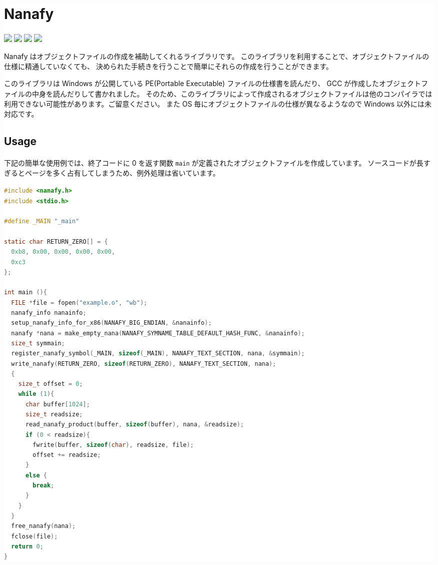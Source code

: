 
# Nanafy

![](https://img.shields.io/badge/License-MIT-green)
![](https://img.shields.io/badge/OS-Windows-blue)
![](https://img.shields.io/badge/CPU-x86%20and%20x64-blue)
![](https://img.shields.io/badge/Compiler-GCC-blue)

Nanafy はオブジェクトファイルの作成を補助してくれるライブラリです。
このライブラリを利用することで、オブジェクトファイルの仕様に精通していなくても、
決められた手続きを行うことで簡単にそれらの作成を行うことができます。

このライブラリは Windows が公開している PE(Portable Executable) ファイルの仕様書を読んだり、
GCC が作成したオブジェクトファイルの中身を読んだりして書かれました。
そのため、このライブラリによって作成されるオブジェクトファイルは他のコンパイラでは利用できない可能性があります。ご留意ください。
また OS 毎にオブジェクトファイルの仕様が異なるようなので Windows 以外には未対応です。

## Usage

下記の簡単な使用例では、終了コードに 0 を返す関数 `main` が定義されたオブジェクトファイルを作成しています。
ソースコードが長すぎるとページを多く占有してしまうため、例外処理は省いています。

```c
#include <nanafy.h>
#include <stdio.h>

#define _MAIN "_main"

static char RETURN_ZERO[] = { 
  0xb8, 0x00, 0x00, 0x00, 0x00,
  0xc3
};

int main (){
  FILE *file = fopen("example.o", "wb");
  nanafy_info nanainfo;
  setup_nanafy_info_for_x86(NANAFY_BIG_ENDIAN, &nanainfo);
  nanafy *nana = make_empty_nana(NANAFY_SYMNAME_TABLE_DEFAULT_HASH_FUNC, &nanainfo);
  size_t symmain;
  register_nanafy_symbol(_MAIN, sizeof(_MAIN), NANAFY_TEXT_SECTION, nana, &symmain);
  write_nanafy(RETURN_ZERO, sizeof(RETURN_ZERO), NANAFY_TEXT_SECTION, nana);
  {
    size_t offset = 0;
    while (1){
      char buffer[1024];
      size_t readsize;
      read_nanafy_product(buffer, sizeof(buffer), nana, &readsize);
      if (0 < readsize){
        fwrite(buffer, sizeof(char), readsize, file);
        offset += readsize;
      }
      else {
        break;
      }
    }
  }
  free_nanafy(nana);
  fclose(file);
  return 0;
}
```
